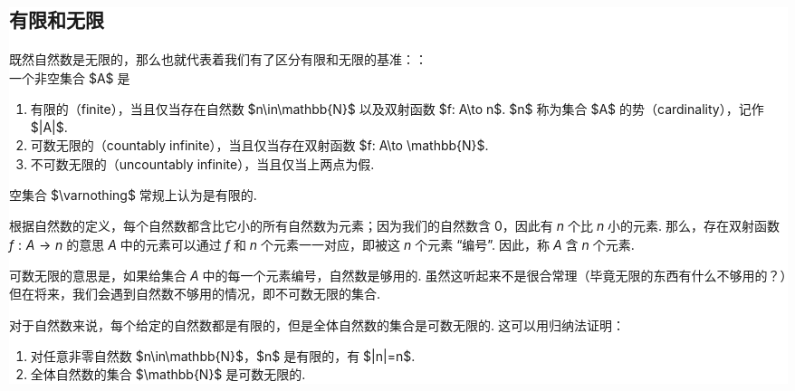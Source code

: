 <a name="有限和无限"></a>
<h2 class="hd">有限和无限</h2>
既然自然数是无限的，那么也就代表着我们有了区分有限和无限的基准：：

<div class='definition'>一个非空集合 $A$ 是
<ol>
<li><span class='concept'>有限的（finite）</span>，当且仅当存在自然数 $n\in\mathbb{N}$ 以及双射函数 $f: A\to n$. $n$ 称为集合 $A$ 的<span class='concept'>势（cardinality）</span>，记作 $|A|$.</li>
<li><span class='concept'>可数无限的（countably infinite）</span>，当且仅当存在双射函数 $f:  A\to \mathbb{N}$.</li>
<li><span class='concept'>不可数无限的（uncountably infinite）</span>，当且仅当上两点为假.</li>
</ol>
空集合 $\varnothing$ 常规上认为是有限的.
</div>

根据自然数的定义，每个自然数都含比它小的所有自然数为元素；因为我们的自然数含 0，因此有 $n$ 个比 $n$ 小的元素. 那么，存在双射函数 $f:A\to n$ 的意思 $A$ 中的元素可以通过 $f$ 和 $n$ 个元素一一对应，即被这 $n$ 个元素 “编号”. 因此，称 $A$ 含 $n$ 个元素. 

可数无限的意思是，如果给集合 $A$ 中的每一个元素编号，自然数是够用的. 虽然这听起来不是很合常理（毕竟无限的东西有什么不够用的？）但在将来，我们会遇到自然数不够用的情况，即不可数无限的集合.

对于自然数来说，每个给定的自然数都是有限的，但是全体自然数的集合是可数无限的. 这可以用归纳法证明：
<div class='theorem-macro'>
<div class='theorem'>
<ol>
<li>对任意非零自然数 $n\in\mathbb{N}$，$n$ 是有限的，有 $|n|=n$.</li>
<li>全体自然数的集合 $\mathbb{N}$ 是可数无限的.</li>
</ol>
</div>
<div class='proof'>
<ol>
